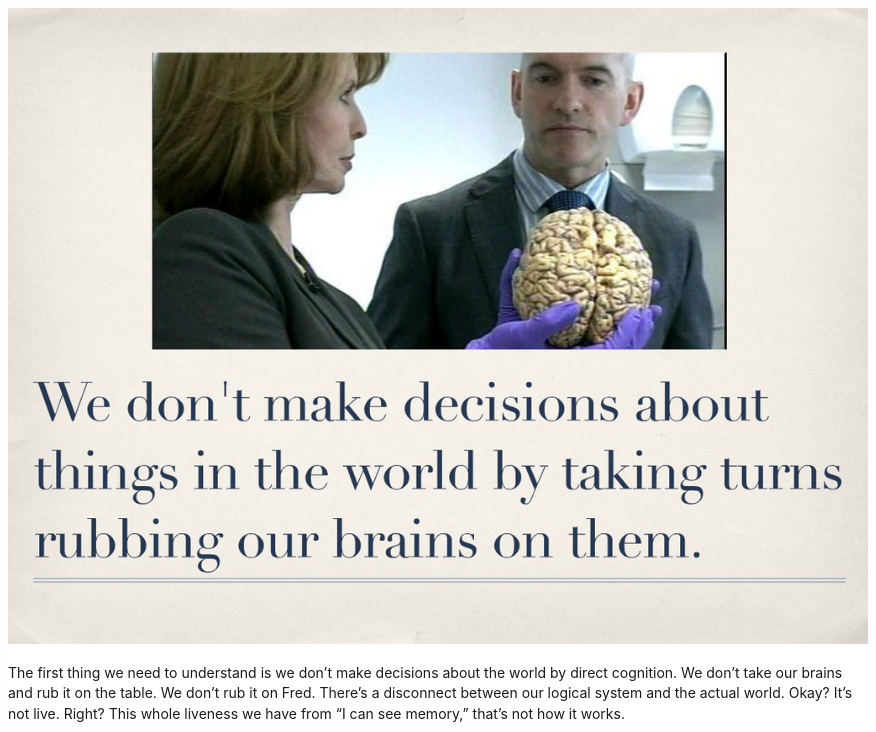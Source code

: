<img src="AreWeThereYet/00.28.18.jpg" alt="00:28:18 We don’t make decisions...)" id="slide-26">

The first thing we need to understand is we don’t make decisions about the world by direct cognition. We don’t take our brains and rub it on the table. We don’t rub it on Fred. There’s a disconnect between our logical system and the actual world. Okay? It’s not live. Right? This whole liveness we have from “I can see memory,” that’s not how it works. 
